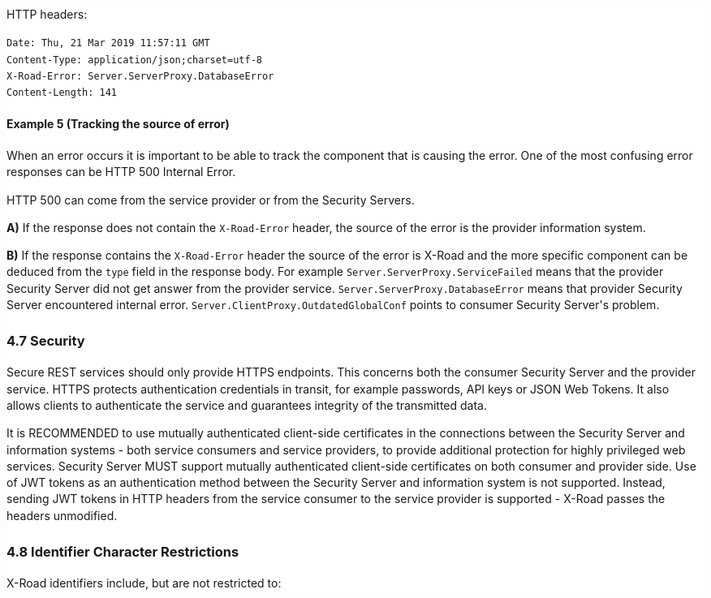 HTTP headers:

```http
Date: Thu, 21 Mar 2019 11:57:11 GMT
Content-Type: application/json;charset=utf-8
X-Road-Error: Server.ServerProxy.DatabaseError
Content-Length: 141
```

#### Example 5 (Tracking the source of error)

When an error occurs it is important to be able to track the component that is causing the error. One of the most
confusing error responses can be HTTP 500 Internal Error.

HTTP 500 can come from the service provider or from the Security Servers.

**A)** If the response does not contain the `X-Road-Error` header, the source of the error is the provider information
system.

**B)** If the response contains the `X-Road-Error` header the source of the error is X-Road and the more specific
component can be deduced from the `type` field in the response body. For example `Server.ServerProxy.ServiceFailed`
means that the provider Security Server did not get answer from the provider service. `Server.ServerProxy.DatabaseError`
means that provider Security Server encountered internal error. `Server.ClientProxy.OutdatedGlobalConf` points to
consumer Security Server's problem.

### 4.7 Security

Secure REST services should only provide HTTPS endpoints. This concerns both the consumer Security Server and the
provider service. HTTPS protects authentication credentials in transit, for example passwords, API keys or JSON Web
Tokens. It also allows clients to authenticate the service and guarantees integrity of the transmitted data.

It is RECOMMENDED to use mutually authenticated client-side certificates in the connections between the Security Server
and information systems - both service consumers and service providers, to provide additional protection for highly
privileged web services. Security Server MUST support mutually authenticated client-side certificates on both consumer
and provider side. Use of JWT tokens as an authentication method between the Security Server and information system is
not supported. Instead, sending JWT tokens in HTTP headers from the service consumer to the service provider is
supported - X-Road passes the headers unmodified.

### 4.8 Identifier Character Restrictions

X-Road identifiers include, but are not restricted to:
